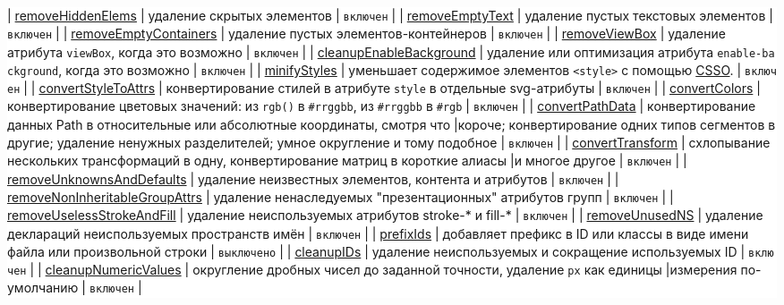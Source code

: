 | [removeHiddenElems](https://github.com/svg/svgo/blob/master/plugins/removeHiddenElems.js)                           | удаление скрытых элементов                                                                                                                                                                                    | `включен`   |
| [removeEmptyText](https://github.com/svg/svgo/blob/master/plugins/removeEmptyText.js)                               | удаление пустых текстовых элементов                                                                                                                                                                           | `включен`   |
| [removeEmptyContainers](https://github.com/svg/svgo/blob/master/plugins/removeEmptyContainers.js)                   | удаление пустых элементов-контейнеров                                                                                                                                                                         | `включен`   |
| [removeViewBox](https://github.com/svg/svgo/blob/master/plugins/removeViewBox.js)                                   | удаление атрибута `viewBox`, когда это возможно                                                                                                                                                               | `включен`   |
| [cleanupEnableBackground](https://github.com/svg/svgo/blob/master/plugins/cleanupEnableBackground.js)               | удаление или оптимизация атрибута `enable-background`, когда это возможно                                                                                                                                     | `включен`   |
| [minifyStyles](https://github.com/svg/svgo/blob/master/plugins/minifyStyles.js)                                     | уменьшает содержимое элементов `<style>` с помощью [CSSO](https://github.com/css/csso).                                                                                                                       | `включен`   |
| [convertStyleToAttrs](https://github.com/svg/svgo/blob/master/plugins/convertStyleToAttrs.js)                       | конвертирование стилей в атрибуте `style` в отдельные svg-атрибуты                                                                                                                                            | `включен`   |
| [convertColors](https://github.com/svg/svgo/blob/master/plugins/convertColors.js)                                   | конвертирование цветовых значений: из `rgb()` в `#rrggbb`, из `#rrggbb` в `#rgb`                                                                                                                              | `включен`   |
| [convertPathData](https://github.com/svg/svgo/blob/master/plugins/convertPathData.js)                               | конвертирование данных Path в относительные или абсолютные координаты, смотря что  \|короче; конвертирование одних типов сегментов в другие; удаление ненужных разделителей; умное округление и тому подобное | `включен`   |
| [convertTransform](https://github.com/svg/svgo/blob/master/plugins/convertTransform.js)                             | схлопывание нескольких трансформаций в одну, конвертирование матриц в короткие алиасы  \|и многое другое                                                                                                      | `включен`   |
| [removeUnknownsAndDefaults](https://github.com/svg/svgo/blob/master/plugins/removeUnknownsAndDefaults.js)           | удаление неизвестных элементов, контента и атрибутов                                                                                                                                                          | `включен`   |
| [removeNonInheritableGroupAttrs](https://github.com/svg/svgo/blob/master/plugins/removeNonInheritableGroupAttrs.js) | удаление ненаследуемых "презентационных" атрибутов групп                                                                                                                                                      | `включен`   |
| [removeUselessStrokeAndFill](https://github.com/svg/svgo/blob/master/plugins/removeUselessStrokeAndFill.js)         | удаление неиспользуемых атрибутов stroke-* и fill-*                                                                                                                                                           | `включен`   |
| [removeUnusedNS](https://github.com/svg/svgo/blob/master/plugins/removeUnusedNS.js)                                 | удаление  деклараций неиспользуемых пространств имён                                                                                                                                                          | `включен`   |
| [prefixIds](https://github.com/svg/svgo/blob/master/plugins/prefixIds.js)                                           | добавляет префикс в ID или классы в виде имени файла или произвольной строки                                                                                                                                  | `выключено` |
| [cleanupIDs](https://github.com/svg/svgo/blob/master/plugins/cleanupIDs.js)                                         | удаление неиспользуемых и сокращение используемых ID                                                                                                                                                          | `включен`   |
| [cleanupNumericValues](https://github.com/svg/svgo/blob/master/plugins/cleanupNumericValues.js)                     | округление дробных чисел до заданной точности, удаление `px` как единицы  \|измерения по-умолчанию                                                                                                            | `включен`   |
